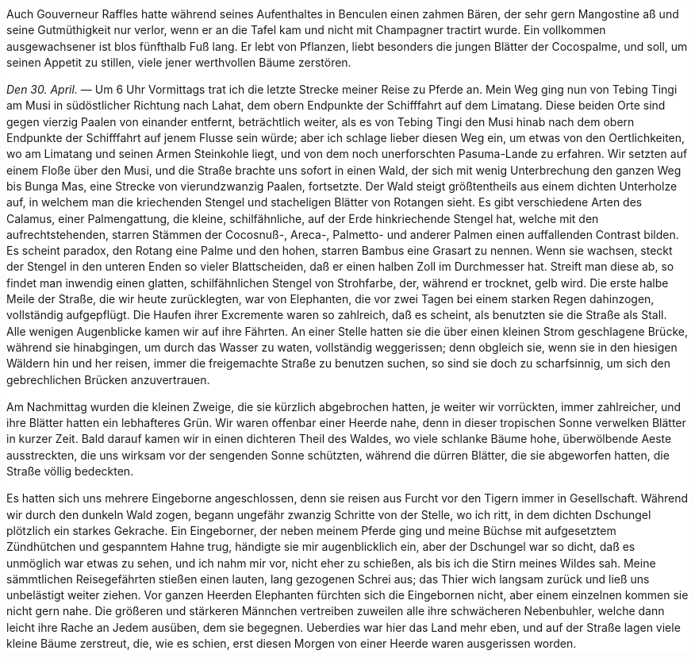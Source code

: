Auch Gouverneur Raffles hatte während seines Aufenthaltes in Benculen einen
zahmen Bären, der sehr gern Mangostine aß und seine Gutmüthigkeit nur verlor,
wenn er an die Tafel kam und nicht mit Champagner tractirt wurde. Ein vollkommen
ausgewachsener ist blos fünfthalb Fuß lang. Er lebt von Pflanzen, liebt
besonders die jungen Blätter der Cocospalme, und soll, um seinen Appetit zu
stillen, viele jener werthvollen Bäume zerstören.

*Den 30. April.* — Um 6 Uhr Vormittags trat ich die letzte Strecke meiner Reise
zu Pferde an. Mein Weg ging nun von Tebing Tingi am Musi in südöstlicher
Richtung nach Lahat, dem obern Endpunkte der Schifffahrt auf dem Limatang. Diese
beiden Orte sind gegen vierzig Paalen von einander entfernt, beträchtlich
weiter, als es von Tebing Tingi den Musi hinab nach dem obern Endpunkte der
Schifffahrt auf jenem Flusse sein würde; aber ich schlage lieber diesen Weg ein,
um etwas von den Oertlichkeiten, wo am Limatang und seinen Armen Steinkohle
liegt, und von dem noch unerforschten Pasuma-Lande zu erfahren. Wir setzten auf
einem Floße über den Musi, und die Straße brachte uns sofort in einen Wald, der
sich mit wenig Unterbrechung den ganzen Weg bis Bunga Mas, eine Strecke von
vierundzwanzig Paalen, fortsetzte. Der Wald steigt größtentheils aus einem
dichten Unterholze auf, in welchem man die kriechenden Stengel und stacheligen
Blätter von Rotangen sieht. Es gibt verschiedene Arten des Calamus, einer
Palmengattung, die kleine, schilfähnliche, auf der Erde hinkriechende Stengel
hat, welche mit den aufrechtstehenden, starren Stämmen der Cocosnuß-, Areca-,
Palmetto- und anderer Palmen einen auffallenden Contrast bilden. Es scheint
paradox, den Rotang eine Palme und den hohen, starren Bambus eine Grasart zu
nennen. Wenn sie wachsen, steckt der Stengel in den unteren Enden so vieler
Blattscheiden, daß er einen halben Zoll im Durchmesser hat. Streift man diese
ab, so findet man inwendig einen glatten, schilfähnlichen Stengel von
Strohfarbe, der, während er trocknet, gelb wird. Die erste halbe Meile der
Straße, die wir heute zurücklegten, war von Elephanten, die vor zwei Tagen bei
einem starken Regen dahinzogen, vollständig aufgepflügt. Die Haufen ihrer
Excremente waren so zahlreich, daß es scheint, als benutzten sie die Straße als
Stall. Alle wenigen Augenblicke kamen wir auf ihre Fährten. An einer Stelle
hatten sie die über einen kleinen Strom geschlagene Brücke, während sie
hinabgingen, um durch das Wasser zu waten, vollständig weggerissen; denn
obgleich sie, wenn sie in den hiesigen Wäldern hin und her reisen, immer die
freigemachte Straße zu benutzen suchen, so sind sie doch zu scharfsinnig, um
sich den gebrechlichen Brücken anzuvertrauen.

Am Nachmittag wurden die kleinen Zweige, die sie kürzlich abgebrochen hatten, je
weiter wir vorrückten, immer zahlreicher, und ihre Blätter hatten ein
lebhafteres Grün. Wir waren offenbar einer Heerde nahe, denn in dieser
tropischen Sonne verwelken Blätter in kurzer Zeit. Bald darauf kamen wir in
einen dichteren Theil des Waldes, wo viele schlanke Bäume hohe, überwölbende
Aeste ausstreckten, die uns wirksam vor der sengenden Sonne schützten, während
die dürren Blätter, die sie abgeworfen hatten, die Straße völlig bedeckten.

Es hatten sich uns mehrere Eingeborne angeschlossen, denn sie reisen aus Furcht
vor den Tigern immer in Gesellschaft. Während wir durch den dunkeln Wald zogen,
begann ungefähr zwanzig Schritte von der Stelle, wo ich ritt, in dem dichten
Dschungel plötzlich ein starkes Gekrache. Ein Eingeborner, der neben meinem
Pferde ging und meine Büchse mit aufgesetztem Zündhütchen und gespanntem Hahne
trug, händigte sie mir augenblicklich ein, aber der Dschungel war so dicht, daß
es unmöglich war etwas zu sehen, und ich nahm mir vor, nicht eher zu schießen,
als bis ich die Stirn meines Wildes sah. Meine sämmtlichen Reisegefährten
stießen einen lauten, lang gezogenen Schrei aus; das Thier wich langsam zurück
und ließ uns unbelästigt weiter ziehen. Vor ganzen Heerden Elephanten fürchten
sich die Eingebornen nicht, aber einem einzelnen kommen sie nicht gern nahe. Die
größeren und stärkeren Männchen vertreiben zuweilen alle ihre schwächeren
Nebenbuhler, welche dann leicht ihre Rache an Jedem ausüben, dem sie begegnen.
Ueberdies war hier das Land mehr eben, und auf der Straße lagen viele kleine
Bäume zerstreut, die, wie es schien, erst diesen Morgen von einer Heerde waren
ausgerissen worden.
